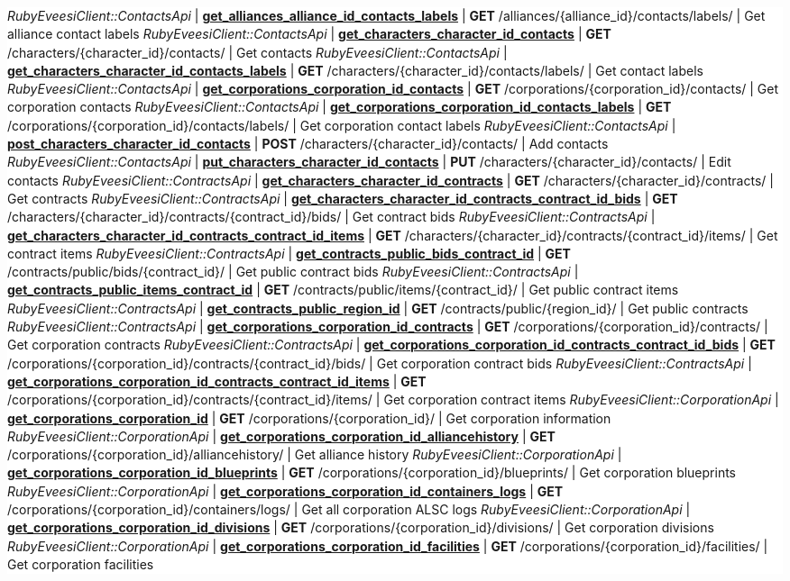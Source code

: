 *RubyEveesiClient::ContactsApi* | [**get_alliances_alliance_id_contacts_labels**](docs/ContactsApi.md#get_alliances_alliance_id_contacts_labels) | **GET** /alliances/{alliance_id}/contacts/labels/ | Get alliance contact labels
*RubyEveesiClient::ContactsApi* | [**get_characters_character_id_contacts**](docs/ContactsApi.md#get_characters_character_id_contacts) | **GET** /characters/{character_id}/contacts/ | Get contacts
*RubyEveesiClient::ContactsApi* | [**get_characters_character_id_contacts_labels**](docs/ContactsApi.md#get_characters_character_id_contacts_labels) | **GET** /characters/{character_id}/contacts/labels/ | Get contact labels
*RubyEveesiClient::ContactsApi* | [**get_corporations_corporation_id_contacts**](docs/ContactsApi.md#get_corporations_corporation_id_contacts) | **GET** /corporations/{corporation_id}/contacts/ | Get corporation contacts
*RubyEveesiClient::ContactsApi* | [**get_corporations_corporation_id_contacts_labels**](docs/ContactsApi.md#get_corporations_corporation_id_contacts_labels) | **GET** /corporations/{corporation_id}/contacts/labels/ | Get corporation contact labels
*RubyEveesiClient::ContactsApi* | [**post_characters_character_id_contacts**](docs/ContactsApi.md#post_characters_character_id_contacts) | **POST** /characters/{character_id}/contacts/ | Add contacts
*RubyEveesiClient::ContactsApi* | [**put_characters_character_id_contacts**](docs/ContactsApi.md#put_characters_character_id_contacts) | **PUT** /characters/{character_id}/contacts/ | Edit contacts
*RubyEveesiClient::ContractsApi* | [**get_characters_character_id_contracts**](docs/ContractsApi.md#get_characters_character_id_contracts) | **GET** /characters/{character_id}/contracts/ | Get contracts
*RubyEveesiClient::ContractsApi* | [**get_characters_character_id_contracts_contract_id_bids**](docs/ContractsApi.md#get_characters_character_id_contracts_contract_id_bids) | **GET** /characters/{character_id}/contracts/{contract_id}/bids/ | Get contract bids
*RubyEveesiClient::ContractsApi* | [**get_characters_character_id_contracts_contract_id_items**](docs/ContractsApi.md#get_characters_character_id_contracts_contract_id_items) | **GET** /characters/{character_id}/contracts/{contract_id}/items/ | Get contract items
*RubyEveesiClient::ContractsApi* | [**get_contracts_public_bids_contract_id**](docs/ContractsApi.md#get_contracts_public_bids_contract_id) | **GET** /contracts/public/bids/{contract_id}/ | Get public contract bids
*RubyEveesiClient::ContractsApi* | [**get_contracts_public_items_contract_id**](docs/ContractsApi.md#get_contracts_public_items_contract_id) | **GET** /contracts/public/items/{contract_id}/ | Get public contract items
*RubyEveesiClient::ContractsApi* | [**get_contracts_public_region_id**](docs/ContractsApi.md#get_contracts_public_region_id) | **GET** /contracts/public/{region_id}/ | Get public contracts
*RubyEveesiClient::ContractsApi* | [**get_corporations_corporation_id_contracts**](docs/ContractsApi.md#get_corporations_corporation_id_contracts) | **GET** /corporations/{corporation_id}/contracts/ | Get corporation contracts
*RubyEveesiClient::ContractsApi* | [**get_corporations_corporation_id_contracts_contract_id_bids**](docs/ContractsApi.md#get_corporations_corporation_id_contracts_contract_id_bids) | **GET** /corporations/{corporation_id}/contracts/{contract_id}/bids/ | Get corporation contract bids
*RubyEveesiClient::ContractsApi* | [**get_corporations_corporation_id_contracts_contract_id_items**](docs/ContractsApi.md#get_corporations_corporation_id_contracts_contract_id_items) | **GET** /corporations/{corporation_id}/contracts/{contract_id}/items/ | Get corporation contract items
*RubyEveesiClient::CorporationApi* | [**get_corporations_corporation_id**](docs/CorporationApi.md#get_corporations_corporation_id) | **GET** /corporations/{corporation_id}/ | Get corporation information
*RubyEveesiClient::CorporationApi* | [**get_corporations_corporation_id_alliancehistory**](docs/CorporationApi.md#get_corporations_corporation_id_alliancehistory) | **GET** /corporations/{corporation_id}/alliancehistory/ | Get alliance history
*RubyEveesiClient::CorporationApi* | [**get_corporations_corporation_id_blueprints**](docs/CorporationApi.md#get_corporations_corporation_id_blueprints) | **GET** /corporations/{corporation_id}/blueprints/ | Get corporation blueprints
*RubyEveesiClient::CorporationApi* | [**get_corporations_corporation_id_containers_logs**](docs/CorporationApi.md#get_corporations_corporation_id_containers_logs) | **GET** /corporations/{corporation_id}/containers/logs/ | Get all corporation ALSC logs
*RubyEveesiClient::CorporationApi* | [**get_corporations_corporation_id_divisions**](docs/CorporationApi.md#get_corporations_corporation_id_divisions) | **GET** /corporations/{corporation_id}/divisions/ | Get corporation divisions
*RubyEveesiClient::CorporationApi* | [**get_corporations_corporation_id_facilities**](docs/CorporationApi.md#get_corporations_corporation_id_facilities) | **GET** /corporations/{corporation_id}/facilities/ | Get corporation facilities